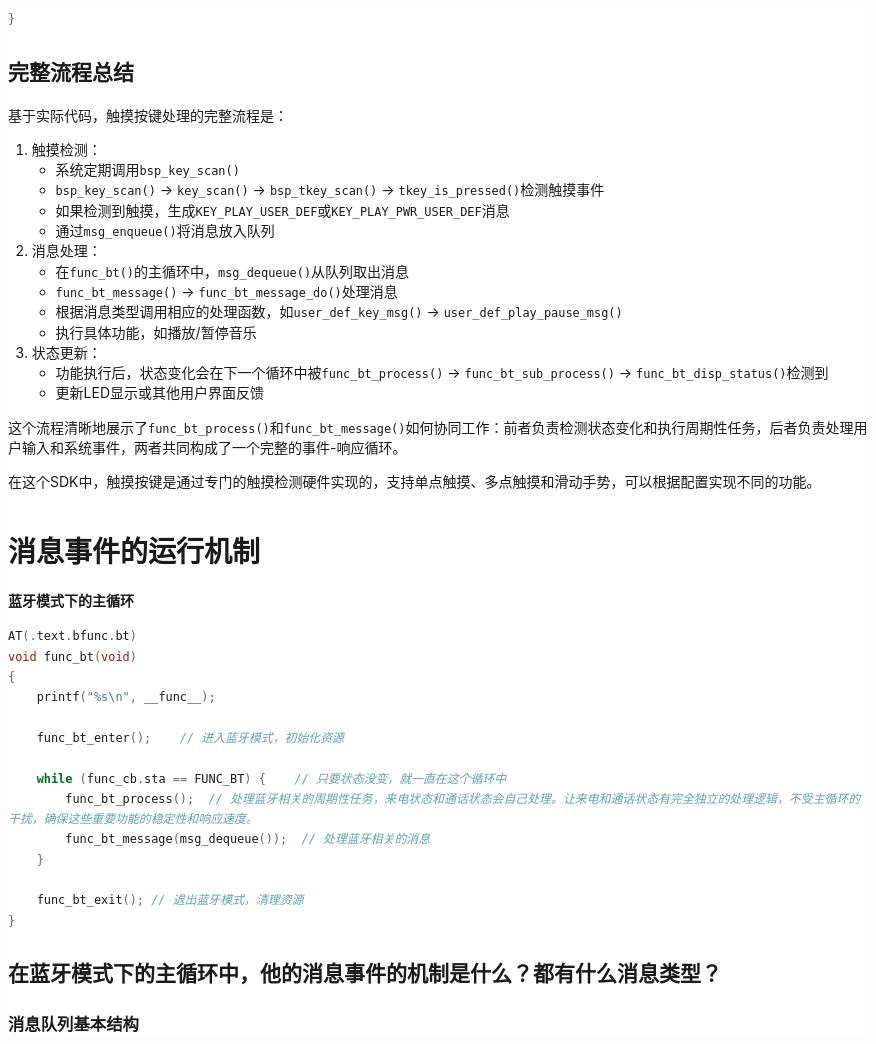```c
}
```

## 完整流程总结

基于实际代码，触摸按键处理的完整流程是：

1. 触摸检测：
   - 系统定期调用`bsp_key_scan()`
   - `bsp_key_scan()` → `key_scan()` → `bsp_tkey_scan()` → `tkey_is_pressed()`检测触摸事件
   - 如果检测到触摸，生成`KEY_PLAY_USER_DEF`或`KEY_PLAY_PWR_USER_DEF`消息
   - 通过`msg_enqueue()`将消息放入队列
2. 消息处理：
   - 在`func_bt()`的主循环中，`msg_dequeue()`从队列取出消息
   - `func_bt_message()` → `func_bt_message_do()`处理消息
   - 根据消息类型调用相应的处理函数，如`user_def_key_msg()` → `user_def_play_pause_msg()`
   - 执行具体功能，如播放/暂停音乐
3. 状态更新：
   - 功能执行后，状态变化会在下一个循环中被`func_bt_process()` → `func_bt_sub_process()` → `func_bt_disp_status()`检测到
   - 更新LED显示或其他用户界面反馈

这个流程清晰地展示了`func_bt_process()`和`func_bt_message()`如何协同工作：前者负责检测状态变化和执行周期性任务，后者负责处理用户输入和系统事件，两者共同构成了一个完整的事件-响应循环。

在这个SDK中，触摸按键是通过专门的触摸检测硬件实现的，支持单点触摸、多点触摸和滑动手势，可以根据配置实现不同的功能。

# 消息事件的运行机制

**蓝牙模式下的主循环**

```c
AT(.text.bfunc.bt)
void func_bt(void)
{
    printf("%s\n", __func__);

    func_bt_enter();    // 进入蓝牙模式，初始化资源

    while (func_cb.sta == FUNC_BT) {    // 只要状态没变，就一直在这个循环中
        func_bt_process();  // 处理蓝牙相关的周期性任务，来电状态和通话状态会自己处理。让来电和通话状态有完全独立的处理逻辑，不受主循环的干扰，确保这些重要功能的稳定性和响应速度。
        func_bt_message(msg_dequeue());  // 处理蓝牙相关的消息
    }

    func_bt_exit(); // 退出蓝牙模式，清理资源
}
```

## 在蓝牙模式下的主循环中，他的消息事件的机制是什么？都有什么消息类型？

### 消息队列基本结构
